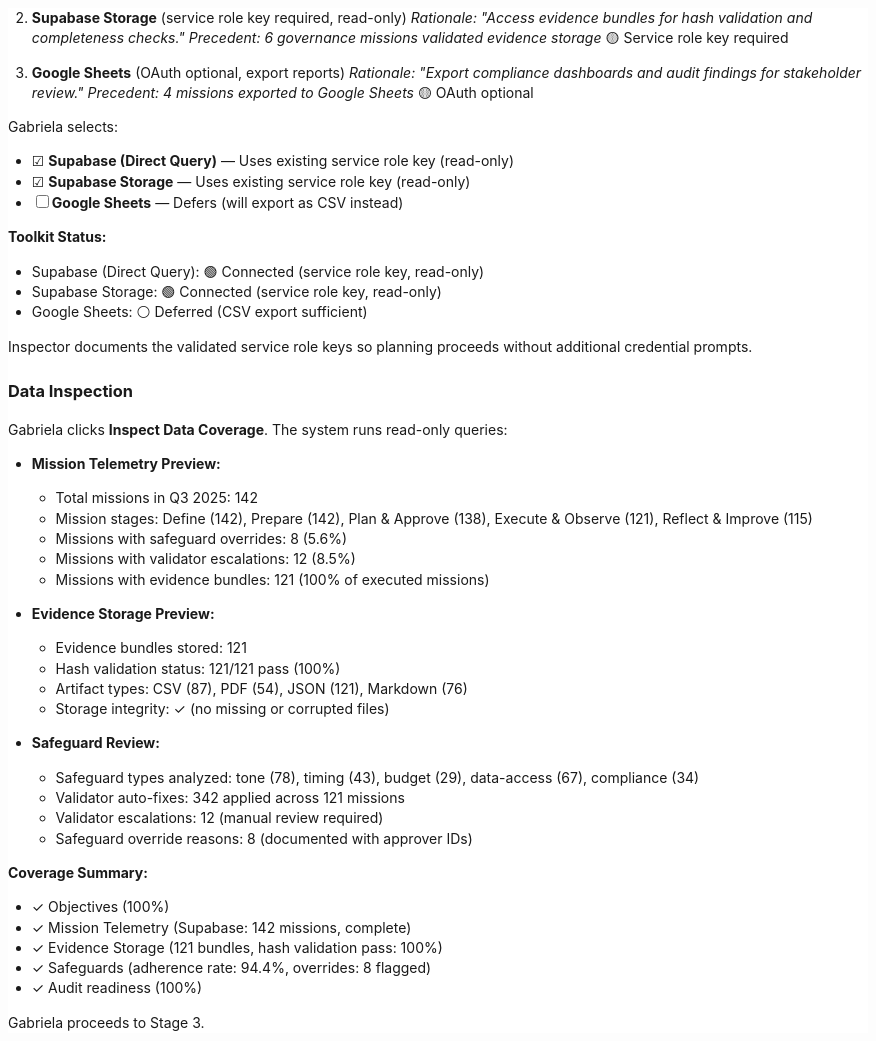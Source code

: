 2. **Supabase Storage** (service role key required, read-only)
   _Rationale: "Access evidence bundles for hash validation and completeness checks."_
   _Precedent: 6 governance missions validated evidence storage_
   🟡 Service role key required

3. **Google Sheets** (OAuth optional, export reports)
   _Rationale: "Export compliance dashboards and audit findings for stakeholder review."_
   _Precedent: 4 missions exported to Google Sheets_
   🟡 OAuth optional

Gabriela selects:
- ☑ **Supabase (Direct Query)** — Uses existing service role key (read-only)
- ☑ **Supabase Storage** — Uses existing service role key (read-only)
- ☐ **Google Sheets** — Defers (will export as CSV instead)

**Toolkit Status:**
- Supabase (Direct Query): 🟢 Connected (service role key, read-only)
- Supabase Storage: 🟢 Connected (service role key, read-only)
- Google Sheets: ⚪ Deferred (CSV export sufficient)

Inspector documents the validated service role keys so planning proceeds without additional credential prompts.

### Data Inspection

Gabriela clicks **Inspect Data Coverage**. The system runs read-only queries:

- **Mission Telemetry Preview:**
  - Total missions in Q3 2025: 142
  - Mission stages: Define (142), Prepare (142), Plan & Approve (138), Execute & Observe (121), Reflect & Improve (115)
  - Missions with safeguard overrides: 8 (5.6%)
  - Missions with validator escalations: 12 (8.5%)
  - Missions with evidence bundles: 121 (100% of executed missions)

- **Evidence Storage Preview:**
  - Evidence bundles stored: 121
  - Hash validation status: 121/121 pass (100%)
  - Artifact types: CSV (87), PDF (54), JSON (121), Markdown (76)
  - Storage integrity: ✓ (no missing or corrupted files)

- **Safeguard Review:**
  - Safeguard types analyzed: tone (78), timing (43), budget (29), data-access (67), compliance (34)
  - Validator auto-fixes: 342 applied across 121 missions
  - Validator escalations: 12 (manual review required)
  - Safeguard override reasons: 8 (documented with approver IDs)

**Coverage Summary:**
- ✓ Objectives (100%)
- ✓ Mission Telemetry (Supabase: 142 missions, complete)
- ✓ Evidence Storage (121 bundles, hash validation pass: 100%)
- ✓ Safeguards (adherence rate: 94.4%, overrides: 8 flagged)
- ✓ Audit readiness (100%)

Gabriela proceeds to Stage 3.
